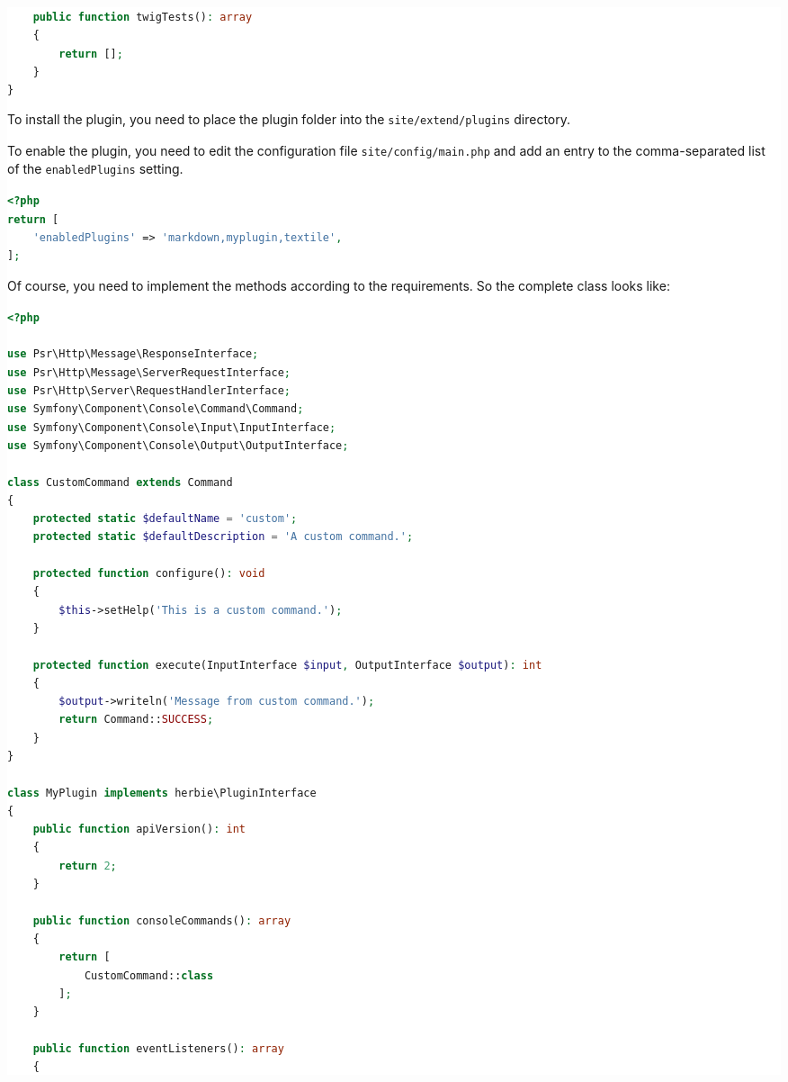 ~~~php 
    public function twigTests(): array
    {
        return [];
    }
}
~~~

To install the plugin, you need to place the plugin folder into the `site/extend/plugins` directory.

To enable the plugin, you need to edit the configuration file `site/config/main.php` and add an entry to the comma-separated list of the `enabledPlugins` setting.

~~~php
<?php 
return [
    'enabledPlugins' => 'markdown,myplugin,textile',
];
~~~

Of course, you need to implement the methods according to the requirements.
So the complete class looks like:

~~~php
<?php

use Psr\Http\Message\ResponseInterface;
use Psr\Http\Message\ServerRequestInterface;
use Psr\Http\Server\RequestHandlerInterface;
use Symfony\Component\Console\Command\Command;
use Symfony\Component\Console\Input\InputInterface;
use Symfony\Component\Console\Output\OutputInterface;

class CustomCommand extends Command
{
    protected static $defaultName = 'custom';
    protected static $defaultDescription = 'A custom command.';

    protected function configure(): void
    {
        $this->setHelp('This is a custom command.');
    }

    protected function execute(InputInterface $input, OutputInterface $output): int
    {
        $output->writeln('Message from custom command.');
        return Command::SUCCESS;
    }
}

class MyPlugin implements herbie\PluginInterface
{
    public function apiVersion(): int
    {
        return 2;
    }

    public function consoleCommands(): array
    {
        return [
            CustomCommand::class
        ];
    }

    public function eventListeners(): array
    {
~~~